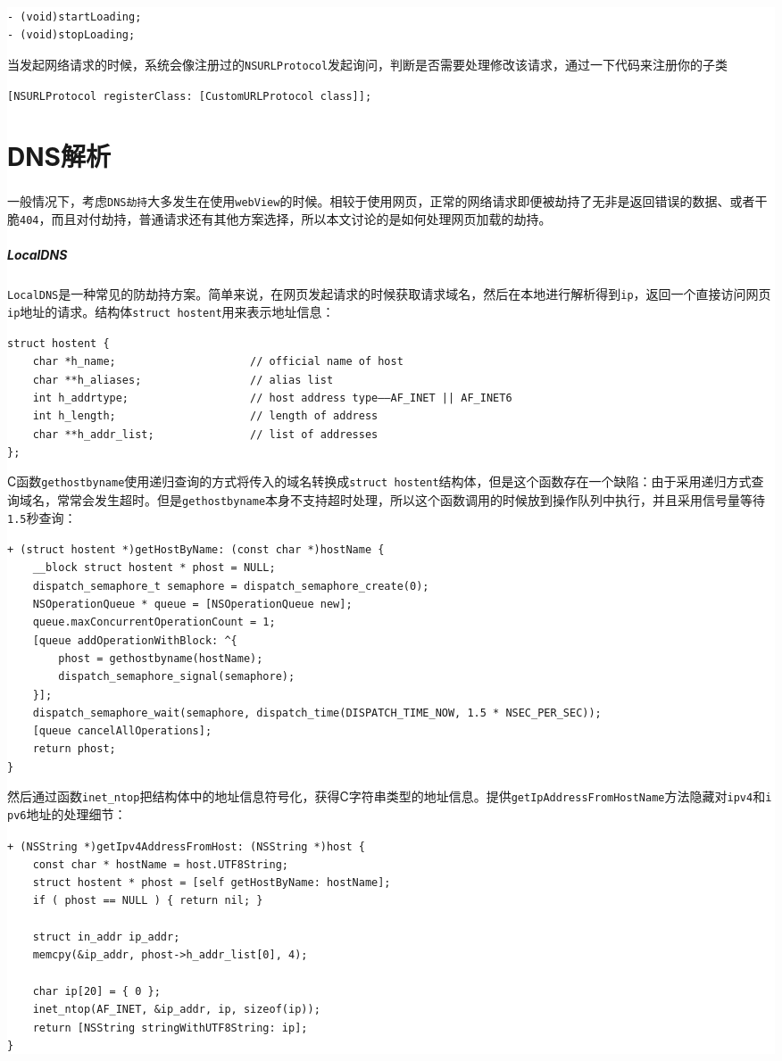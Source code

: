     - (void)startLoading;
    - (void)stopLoading;

当发起网络请求的时候，系统会像注册过的`NSURLProtocol`发起询问，判断是否需要处理修改该请求，通过一下代码来注册你的子类

    [NSURLProtocol registerClass: [CustomURLProtocol class]];

# DNS解析

一般情况下，考虑`DNS劫持`大多发生在使用`webView`的时候。相较于使用网页，正常的网络请求即便被劫持了无非是返回错误的数据、或者干脆`404`，而且对付劫持，普通请求还有其他方案选择，所以本文讨论的是如何处理网页加载的劫持。

##### LocalDNS


`LocalDNS`是一种常见的防劫持方案。简单来说，在网页发起请求的时候获取请求域名，然后在本地进行解析得到`ip`，返回一个直接访问网页`ip`地址的请求。结构体`struct hostent`用来表示地址信息：

    struct hostent {
        char *h_name;                     // official name of host
        char **h_aliases;                 // alias list
        int h_addrtype;                   // host address type——AF_INET || AF_INET6
        int h_length;                     // length of address
        char **h_addr_list;               // list of addresses
    };

C函数`gethostbyname`使用递归查询的方式将传入的域名转换成`struct hostent`结构体，但是这个函数存在一个缺陷：由于采用递归方式查询域名，常常会发生超时。但是`gethostbyname`本身不支持超时处理，所以这个函数调用的时候放到操作队列中执行，并且采用信号量等待`1.5`秒查询：

    + (struct hostent *)getHostByName: (const char *)hostName {
        __block struct hostent * phost = NULL;
        dispatch_semaphore_t semaphore = dispatch_semaphore_create(0);
        NSOperationQueue * queue = [NSOperationQueue new];
        queue.maxConcurrentOperationCount = 1;
        [queue addOperationWithBlock: ^{
            phost = gethostbyname(hostName);
            dispatch_semaphore_signal(semaphore);
        }];
        dispatch_semaphore_wait(semaphore, dispatch_time(DISPATCH_TIME_NOW, 1.5 * NSEC_PER_SEC));
        [queue cancelAllOperations];
        return phost;
    }

然后通过函数`inet_ntop`把结构体中的地址信息符号化，获得C字符串类型的地址信息。提供`getIpAddressFromHostName`方法隐藏对`ipv4`和`ipv6`地址的处理细节：

    + (NSString *)getIpv4AddressFromHost: (NSString *)host {
        const char * hostName = host.UTF8String;
        struct hostent * phost = [self getHostByName: hostName];
        if ( phost == NULL ) { return nil; }
    
        struct in_addr ip_addr;
        memcpy(&ip_addr, phost->h_addr_list[0], 4);
    
        char ip[20] = { 0 };
        inet_ntop(AF_INET, &ip_addr, ip, sizeof(ip));
        return [NSString stringWithUTF8String: ip];
    }
